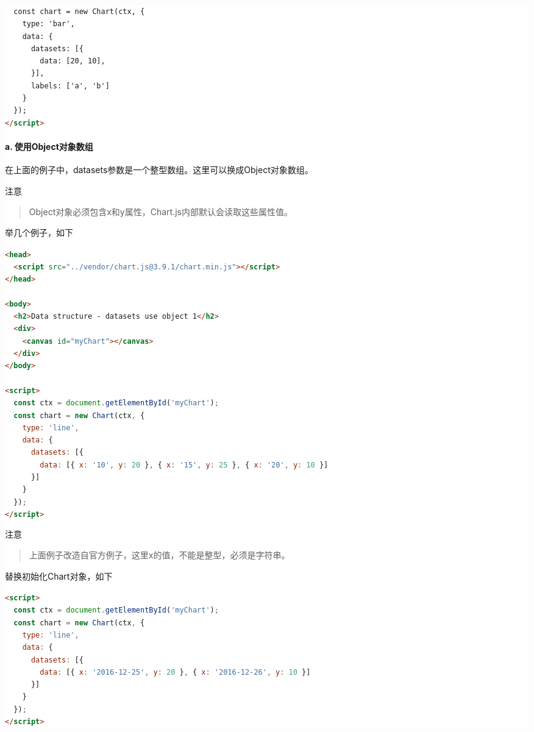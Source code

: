 ```html
  const chart = new Chart(ctx, {
    type: 'bar',
    data: {
      datasets: [{
        data: [20, 10],
      }],
      labels: ['a', 'b']
    }
  });
</script>
```



#### a. 使用Object对象数组

在上面的例子中，datasets参数是一个整型数组。这里可以换成Object对象数组。

注意

> Object对象必须包含x和y属性，Chart.js内部默认会读取这些属性值。

举几个例子，如下

```html
<head>
  <script src="../vendor/chart.js@3.9.1/chart.min.js"></script>
</head>

<body>
  <h2>Data structure - datasets use object 1</h2>
  <div>
    <canvas id="myChart"></canvas>
  </div>
</body>

<script>
  const ctx = document.getElementById('myChart');
  const chart = new Chart(ctx, {
    type: 'line',
    data: {
      datasets: [{
        data: [{ x: '10', y: 20 }, { x: '15', y: 25 }, { x: '20', y: 10 }]
      }]
    }
  });
</script>
```

注意

> 上面例子改造自官方例子，这里x的值，不能是整型，必须是字符串。

替换初始化Chart对象，如下

```html
<script>
  const ctx = document.getElementById('myChart');
  const chart = new Chart(ctx, {
    type: 'line',
    data: {
      datasets: [{
        data: [{ x: '2016-12-25', y: 20 }, { x: '2016-12-26', y: 10 }]
      }]
    }
  });
</script>
```

